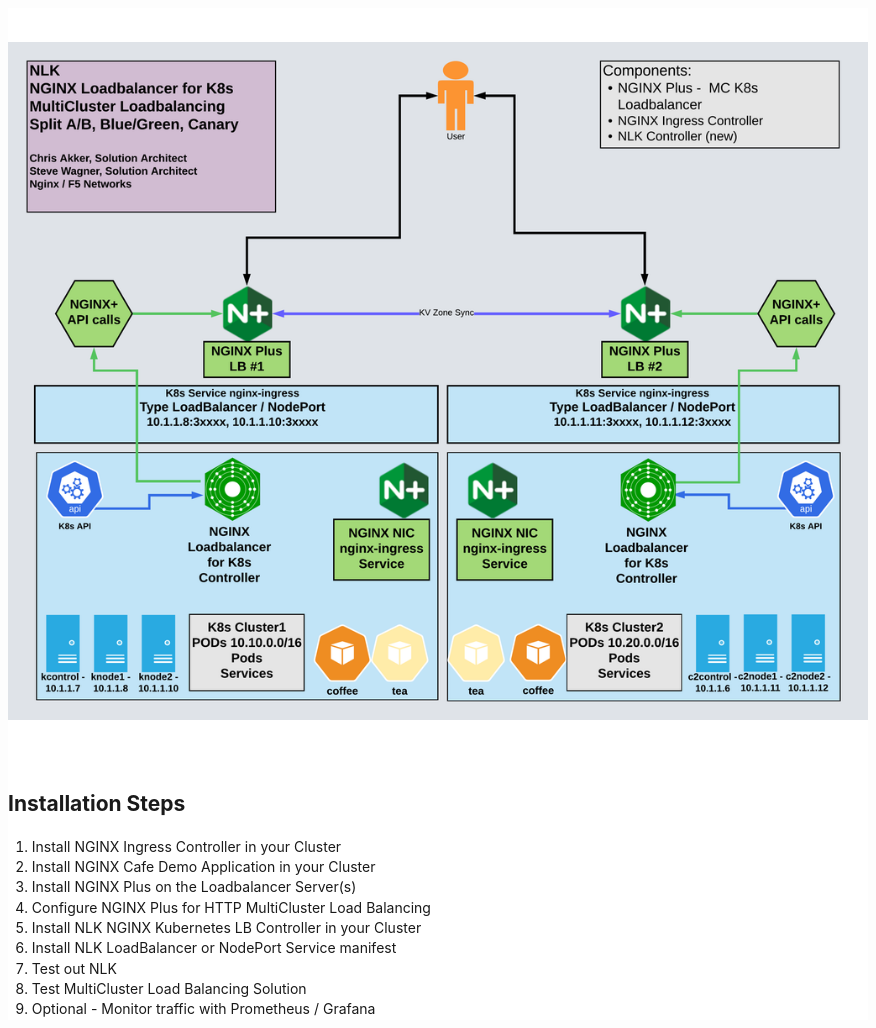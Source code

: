 <br/>

![NLK MC Solution Overview](../media/nlk-multicluster-diagram.png)

<br/>

## Installation Steps

1. Install NGINX Ingress Controller in your Cluster
2. Install NGINX Cafe Demo Application in your Cluster
3. Install NGINX Plus on the Loadbalancer Server(s) 
4. Configure NGINX Plus for HTTP MultiCluster Load Balancing
5. Install NLK NGINX Kubernetes LB Controller in your Cluster
6. Install NLK LoadBalancer or NodePort Service manifest
7. Test out NLK
8. Test MultiCluster Load Balancing Solution
9. Optional - Monitor traffic with Prometheus / Grafana
